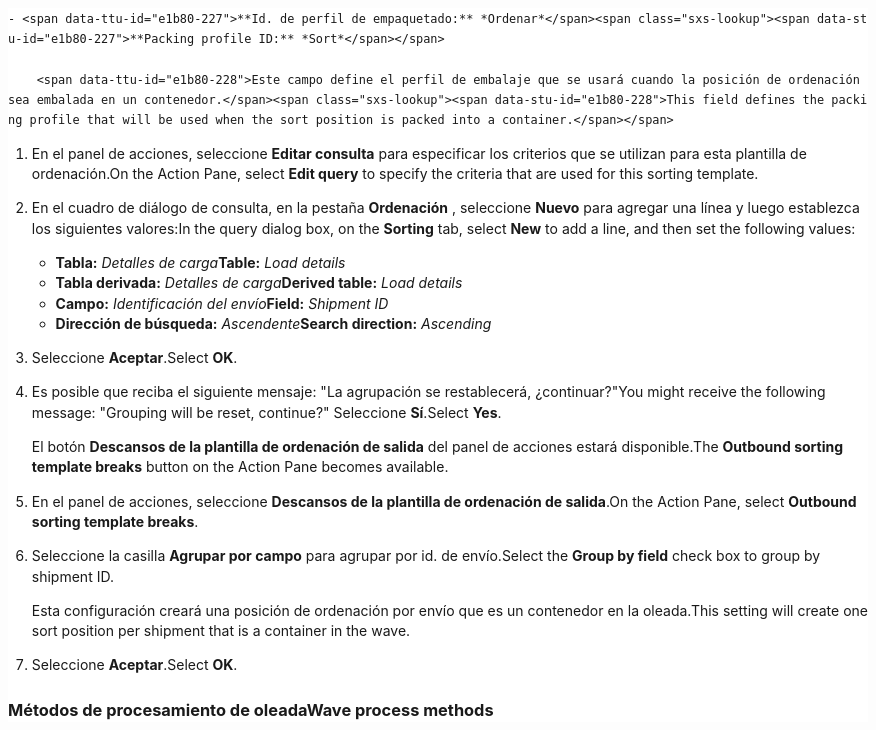     - <span data-ttu-id="e1b80-227">**Id. de perfil de empaquetado:** *Ordenar*</span><span class="sxs-lookup"><span data-stu-id="e1b80-227">**Packing profile ID:** *Sort*</span></span>

        <span data-ttu-id="e1b80-228">Este campo define el perfil de embalaje que se usará cuando la posición de ordenación sea embalada en un contenedor.</span><span class="sxs-lookup"><span data-stu-id="e1b80-228">This field defines the packing profile that will be used when the sort position is packed into a container.</span></span>

1. <span data-ttu-id="e1b80-229">En el panel de acciones, seleccione **Editar consulta** para especificar los criterios que se utilizan para esta plantilla de ordenación.</span><span class="sxs-lookup"><span data-stu-id="e1b80-229">On the Action Pane, select **Edit query** to specify the criteria that are used for this sorting template.</span></span>
1. <span data-ttu-id="e1b80-230">En el cuadro de diálogo de consulta, en la pestaña **Ordenación** , seleccione **Nuevo** para agregar una línea y luego establezca los siguientes valores:</span><span class="sxs-lookup"><span data-stu-id="e1b80-230">In the query dialog box, on the **Sorting** tab, select **New** to add a line, and then set the following values:</span></span>

    - <span data-ttu-id="e1b80-231">**Tabla:** *Detalles de carga*</span><span class="sxs-lookup"><span data-stu-id="e1b80-231">**Table:** *Load details*</span></span>
    - <span data-ttu-id="e1b80-232">**Tabla derivada:** *Detalles de carga*</span><span class="sxs-lookup"><span data-stu-id="e1b80-232">**Derived table:** *Load details*</span></span>
    - <span data-ttu-id="e1b80-233">**Campo:** *Identificación del envío*</span><span class="sxs-lookup"><span data-stu-id="e1b80-233">**Field:** *Shipment ID*</span></span>
    - <span data-ttu-id="e1b80-234">**Dirección de búsqueda:** *Ascendente*</span><span class="sxs-lookup"><span data-stu-id="e1b80-234">**Search direction:** *Ascending*</span></span>

1. <span data-ttu-id="e1b80-235">Seleccione **Aceptar**.</span><span class="sxs-lookup"><span data-stu-id="e1b80-235">Select **OK**.</span></span>
1. <span data-ttu-id="e1b80-236">Es posible que reciba el siguiente mensaje: "La agrupación se restablecerá, ¿continuar?"</span><span class="sxs-lookup"><span data-stu-id="e1b80-236">You might receive the following message: "Grouping will be reset, continue?"</span></span> <span data-ttu-id="e1b80-237">Seleccione **Sí**.</span><span class="sxs-lookup"><span data-stu-id="e1b80-237">Select **Yes**.</span></span>

    <span data-ttu-id="e1b80-238">El botón **Descansos de la plantilla de ordenación de salida** del panel de acciones estará disponible.</span><span class="sxs-lookup"><span data-stu-id="e1b80-238">The **Outbound sorting template breaks** button on the Action Pane becomes available.</span></span>

1. <span data-ttu-id="e1b80-239">En el panel de acciones, seleccione **Descansos de la plantilla de ordenación de salida**.</span><span class="sxs-lookup"><span data-stu-id="e1b80-239">On the Action Pane, select **Outbound sorting template breaks**.</span></span>
1. <span data-ttu-id="e1b80-240">Seleccione la casilla **Agrupar por campo** para agrupar por id. de envío.</span><span class="sxs-lookup"><span data-stu-id="e1b80-240">Select the **Group by field** check box to group by shipment ID.</span></span>

    <span data-ttu-id="e1b80-241">Esta configuración creará una posición de ordenación por envío que es un contenedor en la oleada.</span><span class="sxs-lookup"><span data-stu-id="e1b80-241">This setting will create one sort position per shipment that is a container in the wave.</span></span>

1. <span data-ttu-id="e1b80-242">Seleccione **Aceptar**.</span><span class="sxs-lookup"><span data-stu-id="e1b80-242">Select **OK**.</span></span>

### <a name="wave-process-methods"></a><span data-ttu-id="e1b80-243">Métodos de procesamiento de oleada</span><span class="sxs-lookup"><span data-stu-id="e1b80-243">Wave process methods</span></span>
